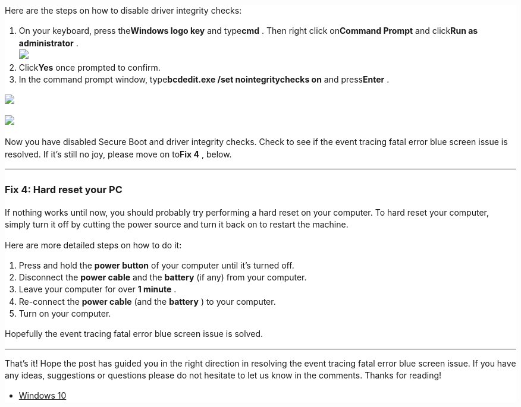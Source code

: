 Here are the steps on how to disable driver integrity checks:

1. On your keyboard, press the**Windows logo key** and type**cmd** . Then right click on**Command Prompt** and click**Run as administrator** .  
![](https://images.drivereasy.com/wp-content/uploads/2019/11/cmd-2.jpg)
2. Click**Yes** once prompted to confirm.
3. In the command prompt window, type**bcdedit.exe /set nointegritychecks on** and press**Enter** .  

<a href="https://secure.2checkout.com/order/checkout.php?PRODS=4715391&QTY=1&AFFILIATE=108875&CART=1"><img src="https://secure.avangate.com/images/merchant/7f687767ccf20fcea1c9dc4a5adc2326/Digisigner_banner_728_x_90_color_version.png" border="0"></a>

![](https://images.drivereasy.com/wp-content/uploads/2019/11/prompt.jpg)

 Now you have disabled Secure Boot and driver integrity checks. Check to see if the event tracing fatal error blue screen issue is resolved. If it’s still no joy, please move on to**Fix 4** , below.

---

### Fix 4: Hard reset your PC

 If nothing works until now, you should probably try performing a hard reset on your computer. To hard reset your computer, simply turn it off by cutting the power source and turn it back on to restart the machine.

Here are more detailed steps on how to do it:

1. Press and hold the **power button** of your computer until it’s turned off.
2. Disconnect the **power cable** and the **battery** (if any) from your computer.
3. Leave your computer for over **1 minute** .
4. Re-connect the **power cable** (and the **battery** ) to your computer.
5. Turn on your computer.

Hopefully the event tracing fatal error blue screen issue is solved.

---

 That’s it! Hope the post has guided you in the right direction in resolving the event tracing fatal error blue screen issue. If you have any ideas, suggestions or questions please do not hesitate to let us know in the comments. Thanks for reading!

* [Windows 10](https://tools.techidaily.com/drivereasy/download/)

<ins class="adsbygoogle"
     style="display:block"
     data-ad-format="autorelaxed"
     data-ad-client="ca-pub-7571918770474297"
     data-ad-slot="1223367746"></ins>



<ins class="adsbygoogle"
     style="display:block"
     data-ad-client="ca-pub-7571918770474297"
     data-ad-slot="8358498916"
     data-ad-format="auto"
     data-full-width-responsive="true"></ins>


